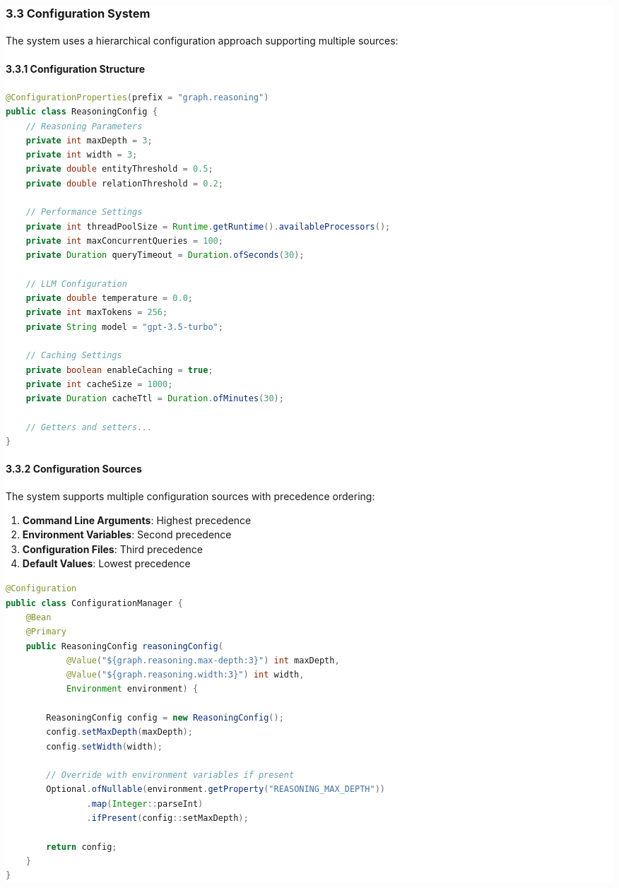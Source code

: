 
### 3.3 Configuration System

The system uses a hierarchical configuration approach supporting multiple sources:

#### 3.3.1 Configuration Structure

```java
@ConfigurationProperties(prefix = "graph.reasoning")
public class ReasoningConfig {
    // Reasoning Parameters
    private int maxDepth = 3;
    private int width = 3;
    private double entityThreshold = 0.5;
    private double relationThreshold = 0.2;
    
    // Performance Settings
    private int threadPoolSize = Runtime.getRuntime().availableProcessors();
    private int maxConcurrentQueries = 100;
    private Duration queryTimeout = Duration.ofSeconds(30);
    
    // LLM Configuration
    private double temperature = 0.0;
    private int maxTokens = 256;
    private String model = "gpt-3.5-turbo";
    
    // Caching Settings
    private boolean enableCaching = true;
    private int cacheSize = 1000;
    private Duration cacheTtl = Duration.ofMinutes(30);
    
    // Getters and setters...
}
```

#### 3.3.2 Configuration Sources

The system supports multiple configuration sources with precedence ordering:

1. **Command Line Arguments**: Highest precedence
2. **Environment Variables**: Second precedence
3. **Configuration Files**: Third precedence
4. **Default Values**: Lowest precedence

```java
@Configuration
public class ConfigurationManager {
    @Bean
    @Primary
    public ReasoningConfig reasoningConfig(
            @Value("${graph.reasoning.max-depth:3}") int maxDepth,
            @Value("${graph.reasoning.width:3}") int width,
            Environment environment) {
        
        ReasoningConfig config = new ReasoningConfig();
        config.setMaxDepth(maxDepth);
        config.setWidth(width);
        
        // Override with environment variables if present
        Optional.ofNullable(environment.getProperty("REASONING_MAX_DEPTH"))
                .map(Integer::parseInt)
                .ifPresent(config::setMaxDepth);
        
        return config;
    }
}
```